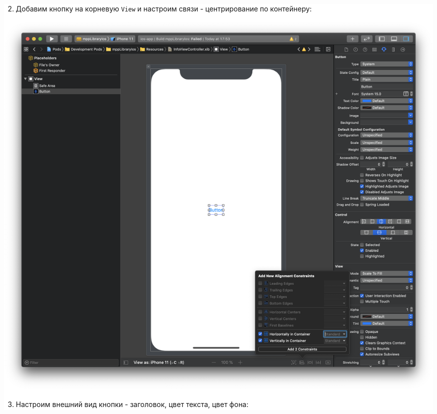 2. Добавим кнопку на корневую `View` и настроим связи - центрирование по контейнеру:

![xib button constraints](sources/assets/moko-widgets-6-ios-button-constraints.png)

3. Настроим внешний вид кнопки - заголовок, цвет текста, цвет фона:
